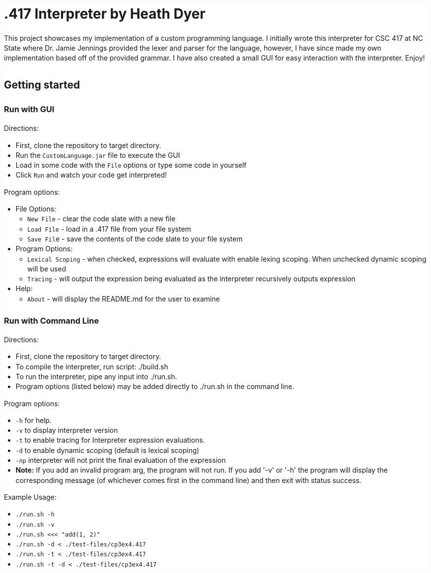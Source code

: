 # .417 Interpreter by Heath Dyer
This project showcases my implementation of a custom programming language. I initially wrote this interpreter
for CSC 417 at NC State where Dr. Jamie Jennings provided the lexer and parser for the language, however,
I have since made my own implementation based off of the provided grammar. I have also created a small GUI
for easy interaction with the interpreter. Enjoy!

## Getting started

### Run with GUI

Directions:
* First, clone the repository to target directory.
* Run the `CustomLanguage.jar` file to execute the GUI
* Load in some code with the `File` options or type some code in yourself
* Click `Run` and watch your code get interpreted!

Program options:
* File Options:
  * `New File` - clear the code slate with a new file
  * `Load File` - load in a .417 file from your file system
  * `Save Fil`e - save the contents of the code slate to your file system
* Program Options:
  * `Lexical Scoping` - when checked, expressions will evaluate with enable lexing scoping. When unchecked dynamic scoping will be used
  * `Tracing` - will output the expression being evaluated as the interpreter recursively outputs expression
* Help:
  * `About` - will display the README.md for the user to examine

### Run with Command Line

Directions:
* First, clone the repository to target directory.
* To compile the interpreter, run script: ./build.sh
* To run the interpreter, pipe any input into ./run.sh.
* Program options (listed below) may be added directly to ./run.sh in the command line.

Program options:
* `-h` for help.
* `-v` to display interpreter version
* `-t` to enable tracing for Interpreter expression evaluations.
* `-d` to enable dynamic scoping (default is lexical scoping)
* `-np` interpreter will not print the final evaluation of the expression
* **Note:** If you add an invalid program arg, the program will not run. If you add '-v' or '-h' the program will display the corresponding message (of whichever comes first in the command line) and then exit with status success.

Example Usage:
* `./run.sh -h`
* `./run.sh -v`
* `./run.sh <<< "add(1, 2)"`
* `./run.sh -d < ./test-files/cp3ex4.417`
* `./run.sh -t < ./test-files/cp3ex4.417`
* `./run.sh -t -d < ./test-files/cp3ex4.417`
